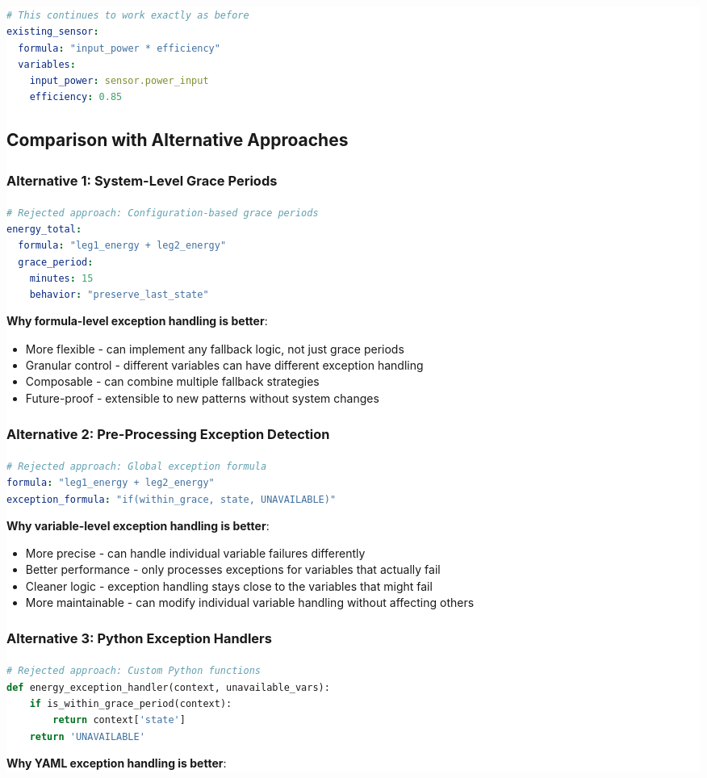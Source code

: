 ```yaml
# This continues to work exactly as before
existing_sensor:
  formula: "input_power * efficiency"
  variables:
    input_power: sensor.power_input
    efficiency: 0.85
```

## Comparison with Alternative Approaches

### Alternative 1: System-Level Grace Periods

```yaml
# Rejected approach: Configuration-based grace periods
energy_total:
  formula: "leg1_energy + leg2_energy"
  grace_period:
    minutes: 15
    behavior: "preserve_last_state"
```

**Why formula-level exception handling is better**:

- More flexible - can implement any fallback logic, not just grace periods
- Granular control - different variables can have different exception handling
- Composable - can combine multiple fallback strategies
- Future-proof - extensible to new patterns without system changes

### Alternative 2: Pre-Processing Exception Detection

```yaml
# Rejected approach: Global exception formula
formula: "leg1_energy + leg2_energy"
exception_formula: "if(within_grace, state, UNAVAILABLE)"
```

**Why variable-level exception handling is better**:

- More precise - can handle individual variable failures differently
- Better performance - only processes exceptions for variables that actually fail
- Cleaner logic - exception handling stays close to the variables that might fail
- More maintainable - can modify individual variable handling without affecting others

### Alternative 3: Python Exception Handlers

```python
# Rejected approach: Custom Python functions
def energy_exception_handler(context, unavailable_vars):
    if is_within_grace_period(context):
        return context['state']
    return 'UNAVAILABLE'
```

**Why YAML exception handling is better**:

